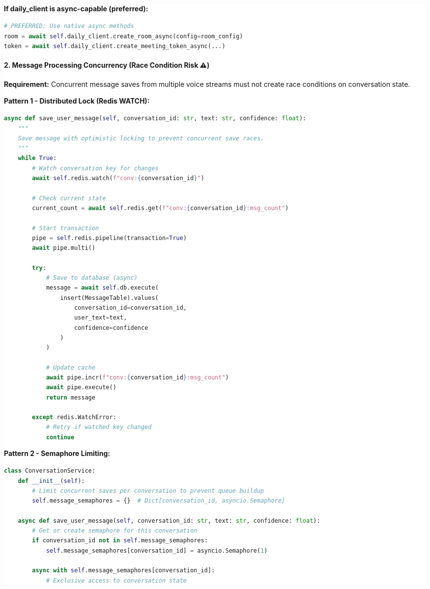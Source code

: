 **If daily_client is async-capable (preferred):**

```python
# PREFERRED: Use native async methods
room = await self.daily_client.create_room_async(config=room_config)
token = await self.daily_client.create_meeting_token_async(...)
```

#### 2. Message Processing Concurrency (Race Condition Risk ⚠️)

**Requirement:** Concurrent message saves from multiple voice streams must not create race conditions on conversation state.

**Pattern 1 - Distributed Lock (Redis WATCH):**

```python
async def save_user_message(self, conversation_id: str, text: str, confidence: float):
    """
    Save message with optimistic locking to prevent concurrent save races.
    """
    while True:
        # Watch conversation key for changes
        await self.redis.watch(f"conv:{conversation_id}")

        # Check current state
        current_count = await self.redis.get(f"conv:{conversation_id}:msg_count")

        # Start transaction
        pipe = self.redis.pipeline(transaction=True)
        await pipe.multi()

        try:
            # Save to database (async)
            message = await self.db.execute(
                insert(MessageTable).values(
                    conversation_id=conversation_id,
                    user_text=text,
                    confidence=confidence
                )
            )

            # Update cache
            await pipe.incr(f"conv:{conversation_id}:msg_count")
            await pipe.execute()
            return message

        except redis.WatchError:
            # Retry if watched key changed
            continue
```

**Pattern 2 - Semaphore Limiting:**

```python
class ConversationService:
    def __init__(self):
        # Limit concurrent saves per conversation to prevent queue buildup
        self.message_semaphores = {}  # Dict[conversation_id, asyncio.Semaphore]

    async def save_user_message(self, conversation_id: str, text: str, confidence: float):
        # Get or create semaphore for this conversation
        if conversation_id not in self.message_semaphores:
            self.message_semaphores[conversation_id] = asyncio.Semaphore(1)

        async with self.message_semaphores[conversation_id]:
            # Exclusive access to conversation state
```